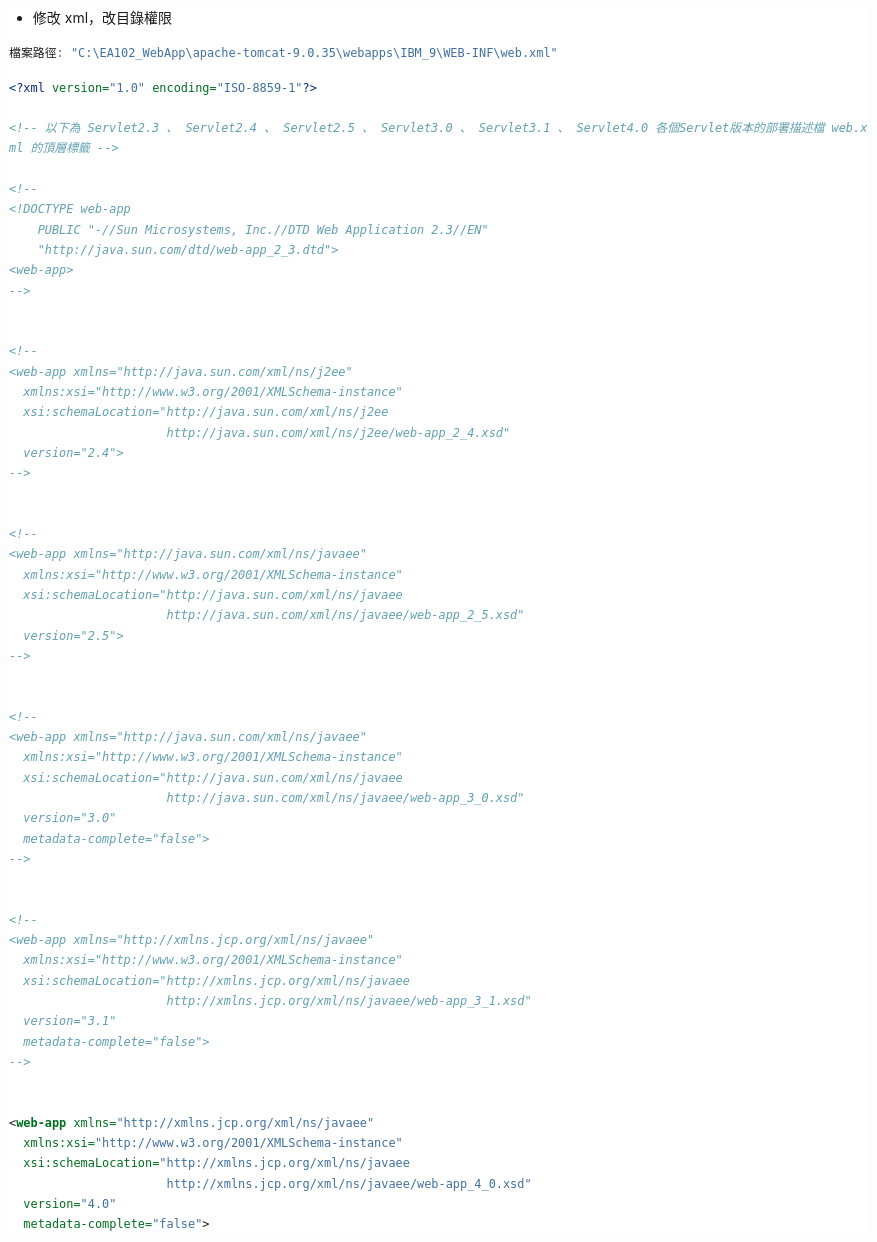 - 修改 xml，改目錄權限

```cs
檔案路徑: "C:\EA102_WebApp\apache-tomcat-9.0.35\webapps\IBM_9\WEB-INF\web.xml"
```

```xml
<?xml version="1.0" encoding="ISO-8859-1"?>

<!-- 以下為 Servlet2.3 、 Servlet2.4 、 Servlet2.5 、 Servlet3.0 、 Servlet3.1 、 Servlet4.0 各個Servlet版本的部署描述檔 web.xml 的頂層標籤 -->

<!--
<!DOCTYPE web-app
    PUBLIC "-//Sun Microsystems, Inc.//DTD Web Application 2.3//EN"
    "http://java.sun.com/dtd/web-app_2_3.dtd">
<web-app>
-->


<!--
<web-app xmlns="http://java.sun.com/xml/ns/j2ee"
  xmlns:xsi="http://www.w3.org/2001/XMLSchema-instance"
  xsi:schemaLocation="http://java.sun.com/xml/ns/j2ee
                      http://java.sun.com/xml/ns/j2ee/web-app_2_4.xsd"
  version="2.4">
-->


<!--
<web-app xmlns="http://java.sun.com/xml/ns/javaee"
  xmlns:xsi="http://www.w3.org/2001/XMLSchema-instance"
  xsi:schemaLocation="http://java.sun.com/xml/ns/javaee
                      http://java.sun.com/xml/ns/javaee/web-app_2_5.xsd"
  version="2.5">
-->


<!--
<web-app xmlns="http://java.sun.com/xml/ns/javaee"
  xmlns:xsi="http://www.w3.org/2001/XMLSchema-instance"
  xsi:schemaLocation="http://java.sun.com/xml/ns/javaee
                      http://java.sun.com/xml/ns/javaee/web-app_3_0.xsd"
  version="3.0"
  metadata-complete="false">
-->


<!--
<web-app xmlns="http://xmlns.jcp.org/xml/ns/javaee"
  xmlns:xsi="http://www.w3.org/2001/XMLSchema-instance"
  xsi:schemaLocation="http://xmlns.jcp.org/xml/ns/javaee
                      http://xmlns.jcp.org/xml/ns/javaee/web-app_3_1.xsd"
  version="3.1"
  metadata-complete="false">
-->


<web-app xmlns="http://xmlns.jcp.org/xml/ns/javaee"
  xmlns:xsi="http://www.w3.org/2001/XMLSchema-instance"
  xsi:schemaLocation="http://xmlns.jcp.org/xml/ns/javaee
                      http://xmlns.jcp.org/xml/ns/javaee/web-app_4_0.xsd"
  version="4.0"
  metadata-complete="false">

```